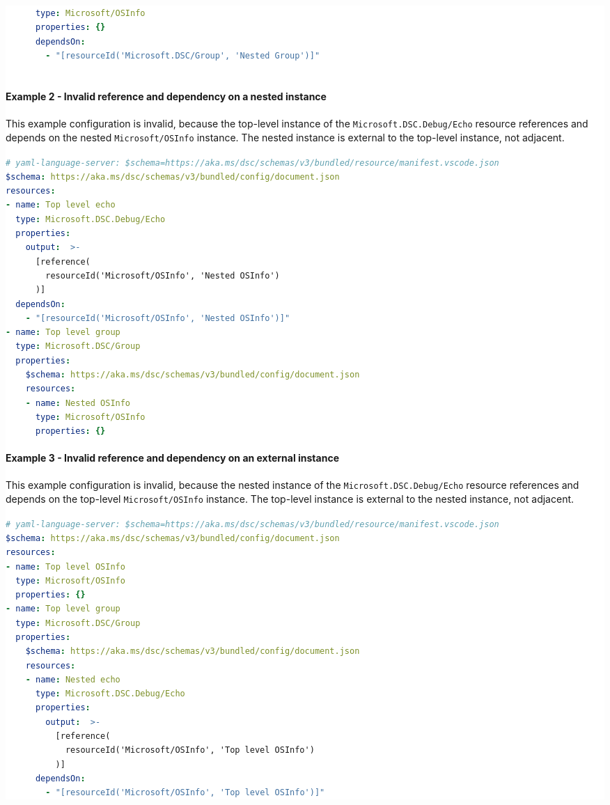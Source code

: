 ```yaml
      type: Microsoft/OSInfo
      properties: {}
      dependsOn:
        - "[resourceId('Microsoft.DSC/Group', 'Nested Group')]"
    
```

#### Example 2 - Invalid reference and dependency on a nested instance

This example configuration is invalid, because the top-level instance of the
`Microsoft.DSC.Debug/Echo` resource references and depends on the nested `Microsoft/OSInfo`
instance. The nested instance is external to the top-level instance, not adjacent.

```yaml
# yaml-language-server: $schema=https://aka.ms/dsc/schemas/v3/bundled/resource/manifest.vscode.json
$schema: https://aka.ms/dsc/schemas/v3/bundled/config/document.json
resources:
- name: Top level echo
  type: Microsoft.DSC.Debug/Echo
  properties:
    output:  >-
      [reference(
        resourceId('Microsoft/OSInfo', 'Nested OSInfo')
      )]
  dependsOn:
    - "[resourceId('Microsoft/OSInfo', 'Nested OSInfo')]"
- name: Top level group
  type: Microsoft.DSC/Group
  properties:
    $schema: https://aka.ms/dsc/schemas/v3/bundled/config/document.json
    resources:
    - name: Nested OSInfo
      type: Microsoft/OSInfo
      properties: {}
```

#### Example 3 - Invalid reference and dependency on an external instance

This example configuration is invalid, because the nested instance of the
`Microsoft.DSC.Debug/Echo` resource references and depends on the top-level `Microsoft/OSInfo`
instance. The top-level instance is external to the nested instance, not adjacent.

```yaml
# yaml-language-server: $schema=https://aka.ms/dsc/schemas/v3/bundled/resource/manifest.vscode.json
$schema: https://aka.ms/dsc/schemas/v3/bundled/config/document.json
resources:
- name: Top level OSInfo
  type: Microsoft/OSInfo
  properties: {}
- name: Top level group
  type: Microsoft.DSC/Group
  properties:
    $schema: https://aka.ms/dsc/schemas/v3/bundled/config/document.json
    resources:
    - name: Nested echo
      type: Microsoft.DSC.Debug/Echo
      properties:
        output:  >-
          [reference(
            resourceId('Microsoft/OSInfo', 'Top level OSInfo')
          )]
      dependsOn:
        - "[resourceId('Microsoft/OSInfo', 'Top level OSInfo')]"
```

[01]: ../../reference/schemas/resource/manifest/root.md#schema
[02]: kinds.md#adapter-resources
[03]: operations.md#validate-operation
[04]: ../../reference/schemas/config/resource.md#dependson
[05]: ../../reference/schemas/config/functions/reference.md